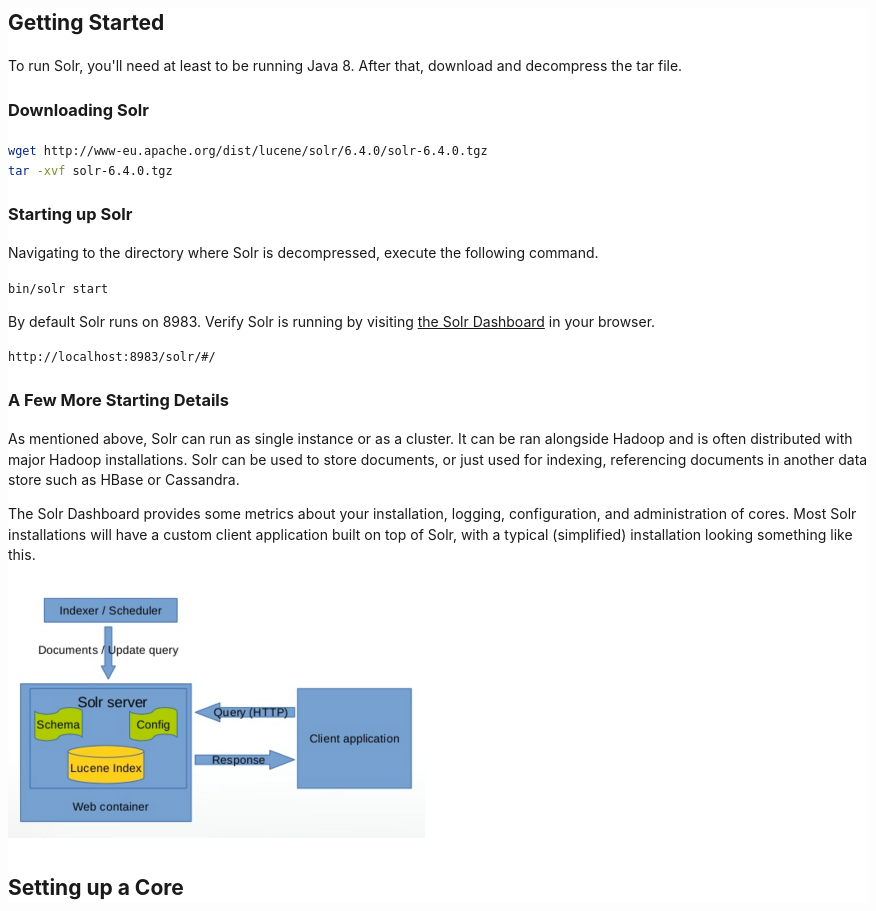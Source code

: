 ## Getting Started

To run Solr, you'll need at least to be running Java 8. After that, download and decompress the tar file.

### Downloading Solr

```bash
wget http://www-eu.apache.org/dist/lucene/solr/6.4.0/solr-6.4.0.tgz
tar -xvf solr-6.4.0.tgz
```

### Starting up Solr

Navigating to the directory where Solr is decompressed, execute the following command.

```bash
bin/solr start
```

By default Solr runs on 8983. Verify Solr is running by visiting [the Solr Dashboard](http://localhost:8983/) in your browser.

```text
http://localhost:8983/solr/#/
```

### A Few More Starting Details

As mentioned above, Solr can run as single instance or as a cluster. It can be ran alongside Hadoop and is often distributed with major Hadoop installations. Solr can be used to store documents, or just used for indexing, referencing documents in another data store such as HBase or Cassandra.

The Solr Dashboard provides some metrics about your installation, logging, configuration, and administration of cores. Most Solr installations will have a custom client application built on top of Solr, with a typical (simplified) installation looking something like this.

![Solr Deployment Architecture](./images/solr-deployment-architecture.png "Solr Deployment Architecture")

## Setting up a Core
